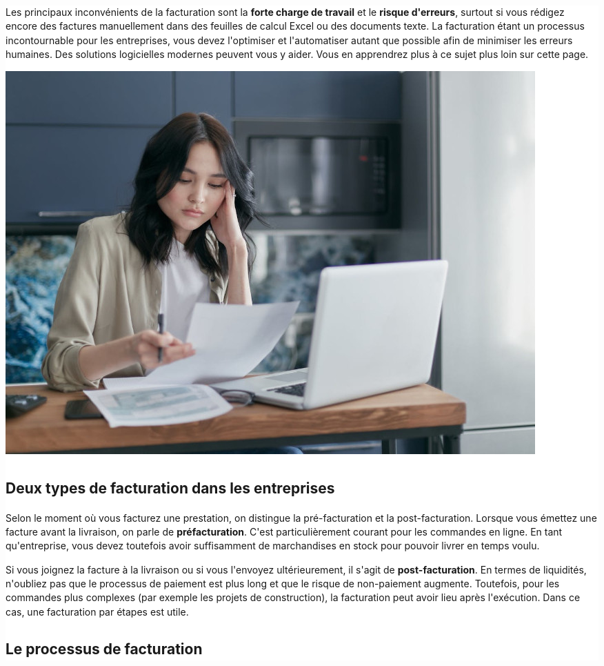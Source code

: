 Les principaux inconvénients de la facturation sont la **forte charge de travail** et le **risque d'erreurs**, surtout si vous rédigez encore des factures manuellement dans des feuilles de calcul Excel ou des documents texte. La facturation étant un processus incontournable pour les entreprises, vous devez l'optimiser et l'automatiser autant que possible afin de minimiser les erreurs humaines. Des solutions logicielles modernes peuvent vous y aider. Vous en apprendrez plus à ce sujet plus loin sur cette page.

![Définition de la facturation](fakturierung.jpg)

## Deux types de facturation dans les entreprises

Selon le moment où vous facturez une prestation, on distingue la pré-facturation et la post-facturation. Lorsque vous émettez une facture avant la livraison, on parle de **préfacturation**. C'est particulièrement courant pour les commandes en ligne. En tant qu'entreprise, vous devez toutefois avoir suffisamment de marchandises en stock pour pouvoir livrer en temps voulu.

Si vous joignez la facture à la livraison ou si vous l'envoyez ultérieurement, il s'agit de **post-facturation**. En termes de liquidités, n'oubliez pas que le processus de paiement est plus long et que le risque de non-paiement augmente. Toutefois, pour les commandes plus complexes (par exemple les projets de construction), la facturation peut avoir lieu après l'exécution. Dans ce cas, une facturation par étapes est utile.

## Le processus de facturation
